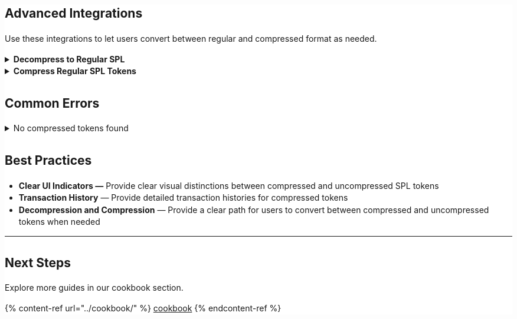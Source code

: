 ## Advanced Integrations

Use these integrations to let users convert between regular and compressed format as needed.

<details><summary><strong>Decompress to Regular SPL</strong></summary></details>

<details><summary><strong>Compress Regular SPL Tokens</strong></summary></details>

## Common Errors

<details><summary>No compressed tokens found</summary></details>

## Best Practices

* **Clear UI Indicators —** Provide clear visual distinctions between compressed and uncompressed SPL tokens
* **Transaction History** — Provide detailed transaction histories for compressed tokens
* **Decompression and Compression** — Provide a clear path for users to convert between compressed and uncompressed tokens when needed

***

## Next Steps

Explore more guides in our cookbook section.

{% content-ref url="../cookbook/" %}
[cookbook](../cookbook/)
{% endcontent-ref %}
